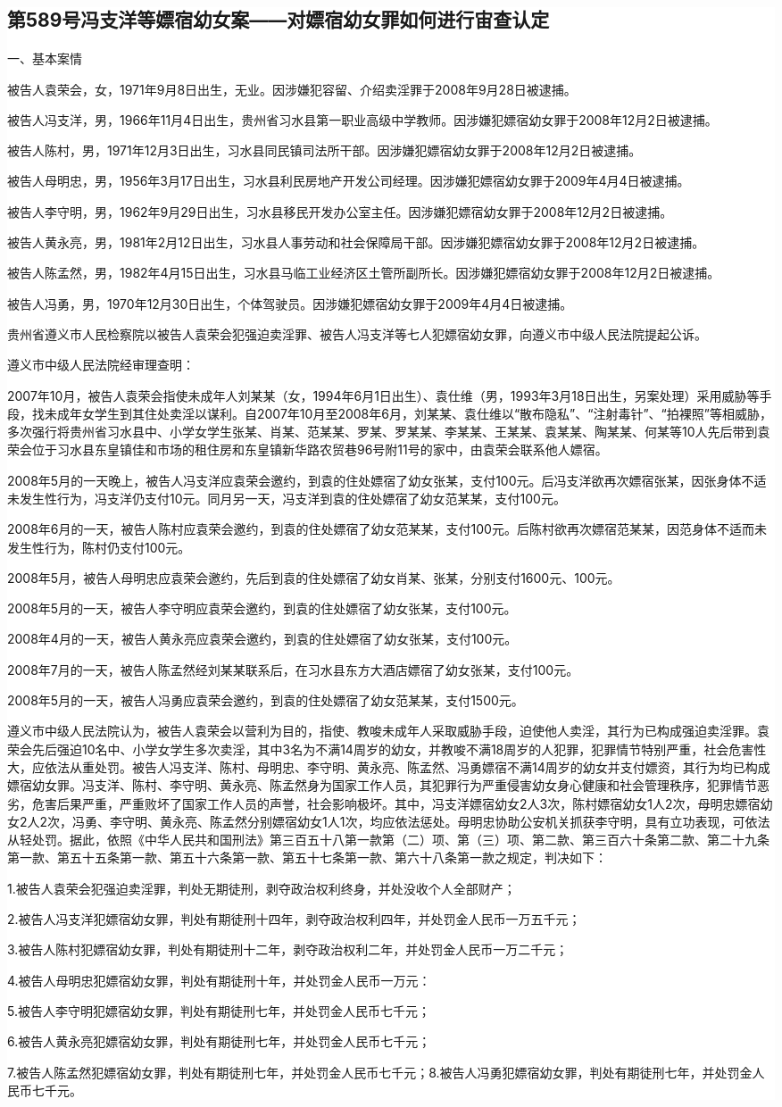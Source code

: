 ## 第589号冯支洋等嫖宿幼女案——对嫖宿幼女罪如何进行宙查认定

一、基本案情

被告人袁荣会，女，1971年9月8日出生，无业。因涉嫌犯容留、介绍卖淫罪于2008年9月28日被逮捕。

被告人冯支洋，男，1966年11月4日出生，贵州省习水县第一职业高级中学教师。因涉嫌犯嫖宿幼女罪于2008年12月2日被逮捕。

被告人陈村，男，1971年12月3日出生，习水县同民镇司法所干部。因涉嫌犯嫖宿幼女罪于2008年12月2日被逮捕。

被告人母明忠，男，1956年3月17日出生，习水县利民房地产开发公司经理。因涉嫌犯嫖宿幼女罪于2009年4月4日被逮捕。

被告人李守明，男，1962年9月29日出生，习水县移民开发办公室主任。因涉嫌犯嫖宿幼女罪于2008年12月2日被逮捕。

被告人黄永亮，男，1981年2月12日出生，习水县人事劳动和社会保障局干部。因涉嫌犯嫖宿幼女罪于2008年12月2日被逮捕。

被告人陈孟然，男，1982年4月15日出生，习水县马临工业经济区土管所副所长。因涉嫌犯嫖宿幼女罪于2008年12月2日被逮捕。

被告人冯勇，男，1970年12月30日出生，个体驾驶员。因涉嫌犯嫖宿幼女罪于2009年4月4日被逮捕。

贵州省遵义市人民检察院以被告人袁荣会犯强迫卖淫罪、被告人冯支洋等七人犯嫖宿幼女罪，向遵义市中级人民法院提起公诉。

遵义市中级人民法院经审理查明：

2007年10月，被告人袁荣会指使未成年人刘某某（女，1994年6月1日出生）、袁仕维（男，1993年3月18日出生，另案处理）采用威胁等手段，找未成年女学生到其住处卖淫以谋利。自2007年10月至2008年6月，刘某某、袁仕维以“散布隐私”、“注射毒针”、“拍裸照”等相威胁，多次强行将贵州省习水县中、小学女学生张某、肖某、范某某、罗某、罗某某、李某某、王某某、袁某某、陶某某、何某等10人先后带到袁荣会位于习水县东皇镇佳和市场的租住房和东皇镇新华路农贸巷96号附11号的家中，由袁荣会联系他人嫖宿。

2008年5月的一天晚上，被告人冯支洋应袁荣会邀约，到袁的住处嫖宿了幼女张某，支付100元。后冯支洋欲再次嫖宿张某，因张身体不适未发生性行为，冯支洋仍支付10元。同月另一天，冯支洋到袁的住处嫖宿了幼女范某某，支付100元。

2008年6月的一天，被告人陈村应袁荣会邀约，到袁的住处嫖宿了幼女范某某，支付100元。后陈村欲再次嫖宿范某某，因范身体不适而未发生性行为，陈村仍支付100元。

2008年5月，被告人母明忠应袁荣会邀约，先后到袁的住处嫖宿了幼女肖某、张某，分别支付1600元、100元。

2008年5月的一天，被告人李守明应袁荣会邀约，到袁的住处嫖宿了幼女张某，支付100元。

2008年4月的一天，被告人黄永亮应袁荣会邀约，到袁的住处嫖宿了幼女张某，支付100元。

2008年7月的一天，被告人陈孟然经刘某某联系后，在习水县东方大酒店嫖宿了幼女张某，支付100元。

2008年5月的一天，被告人冯勇应袁荣会邀约，到袁的住处嫖宿了幼女范某某，支付1500元。

遵义市中级人民法院认为，被告人袁荣会以营利为目的，指使、教唆未成年人采取威胁手段，迫使他人卖淫，其行为已构成强迫卖淫罪。袁荣会先后强迫10名中、小学女学生多次卖淫，其中3名为不满14周岁的幼女，并教唆不满18周岁的人犯罪，犯罪情节特别严重，社会危害性大，应依法从重处罚。被告人冯支洋、陈村、母明忠、李守明、黄永亮、陈孟然、冯勇嫖宿不满14周岁的幼女并支付嫖资，其行为均已构成嫖宿幼女罪。冯支洋、陈村、李守明、黄永亮、陈孟然身为国家工作人员，其犯罪行为严重侵害幼女身心健康和社会管理秩序，犯罪情节恶劣，危害后果严重，严重败坏了国家工作人员的声誉，社会影响极坏。其中，冯支洋嫖宿幼女2人3次，陈村嫖宿幼女1人2次，母明忠嫖宿幼女2人2次，冯勇、李守明、黄永亮、陈孟然分别嫖宿幼女1人1次，均应依法惩处。母明忠协助公安机关抓获李守明，具有立功表现，可依法从轻处罚。据此，依照《中华人民共和国刑法》第三百五十八第一款第（二）项、第（三）项、第二款、第三百六十条第二款、第二十九条第一款、第五十五条第一款、第五十六条第一款、第五十七条第一款、第六十八条第一款之规定，判决如下：

1.被告人袁荣会犯强迫卖淫罪，判处无期徒刑，剥夺政治权利终身，并处没收个人全部财产；

2.被告人冯支洋犯嫖宿幼女罪，判处有期徒刑十四年，剥夺政治权利四年，并处罚金人民币一万五千元；

3.被告人陈村犯嫖宿幼女罪，判处有期徒刑十二年，剥夺政治权利二年，并处罚金人民币一万二千元；

4.被告人母明忠犯嫖宿幼女罪，判处有期徒刑十年，并处罚金人民币一万元：

5.被告人李守明犯嫖宿幼女罪，判处有期徒刑七年，并处罚金人民币七千元；

6.被告人黄永亮犯嫖宿幼女罪，判处有期徒刑七年，并处罚金人民币七千元；

7.被告人陈孟然犯嫖宿幼女罪，判处有期徒刑七年，并处罚金人民币七千元；8.被告人冯勇犯嫖宿幼女罪，判处有期徒刑七年，并处罚金人民币七千元。
